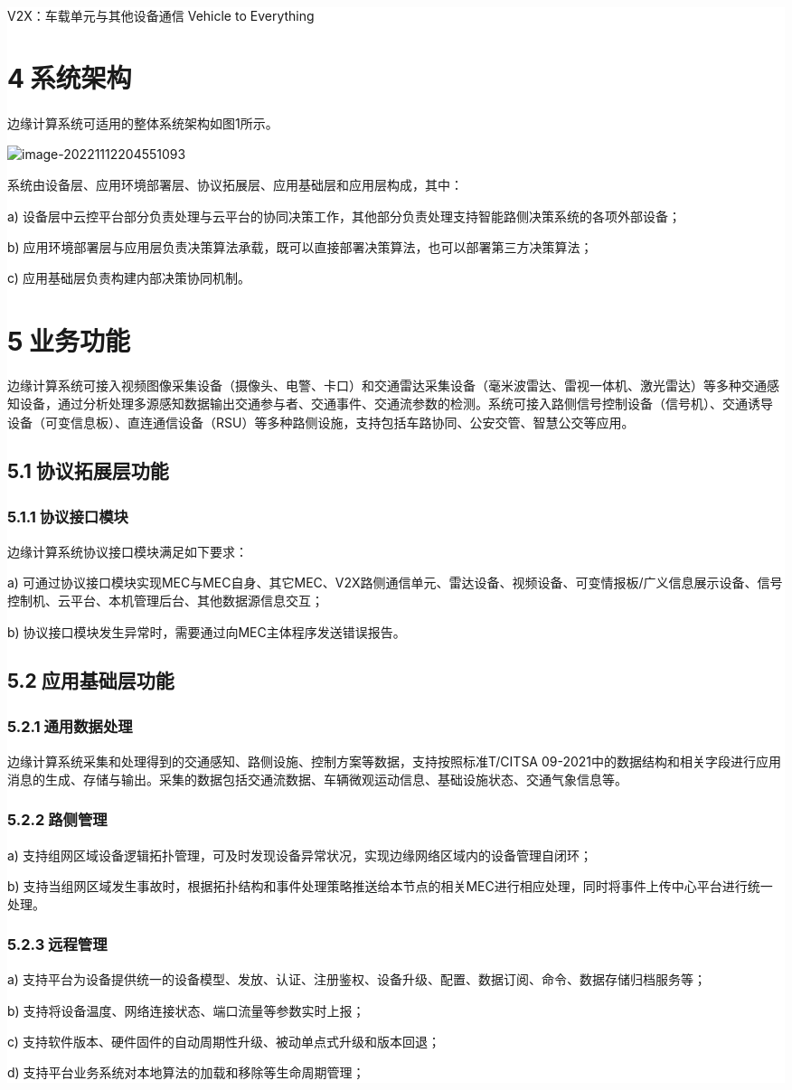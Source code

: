 V2X：车载单元与其他设备通信 Vehicle to Everything

# 4 系统架构

边缘计算系统可适用的整体系统架构如图1所示。

![image-20221112204551093](https://img-blog.csdnimg.cn/img_convert/618997d8785f5dee33b9b48059e4ad40.png)

系统由设备层、应用环境部署层、协议拓展层、应用基础层和应用层构成，其中：

a) 设备层中云控平台部分负责处理与云平台的协同决策工作，其他部分负责处理支持智能路侧决策系统的各项外部设备；

b) 应用环境部署层与应用层负责决策算法承载，既可以直接部署决策算法，也可以部署第三方决策算法；

c) 应用基础层负责构建内部决策协同机制。

# 5 业务功能

边缘计算系统可接入视频图像采集设备（摄像头、电警、卡口）和交通雷达采集设备（毫米波雷达、雷视一体机、激光雷达）等多种交通感知设备，通过分析处理多源感知数据输出交通参与者、交通事件、交通流参数的检测。系统可接入路侧信号控制设备（信号机）、交通诱导设备（可变信息板）、直连通信设备（RSU）等多种路侧设施，支持包括车路协同、公安交管、智慧公交等应用。

## 5.1 协议拓展层功能

### 5.1.1 协议接口模块

边缘计算系统协议接口模块满足如下要求：

a) 可通过协议接口模块实现MEC与MEC自身、其它MEC、V2X路侧通信单元、雷达设备、视频设备、可变情报板/广义信息展示设备、信号控制机、云平台、本机管理后台、其他数据源信息交互；

b) 协议接口模块发生异常时，需要通过向MEC主体程序发送错误报告。

## 5.2 应用基础层功能

### 5.2.1 通用数据处理

边缘计算系统采集和处理得到的交通感知、路侧设施、控制方案等数据，支持按照标准T/CITSA 09-2021中的数据结构和相关字段进行应用消息的生成、存储与输出。采集的数据包括交通流数据、车辆微观运动信息、基础设施状态、交通气象信息等。

### 5.2.2 路侧管理

a) 支持组网区域设备逻辑拓扑管理，可及时发现设备异常状况，实现边缘网络区域内的设备管理自闭环；

b) 支持当组网区域发生事故时，根据拓扑结构和事件处理策略推送给本节点的相关MEC进行相应处理，同时将事件上传中心平台进行统一处理。

### 5.2.3 远程管理

a) 支持平台为设备提供统一的设备模型、发放、认证、注册鉴权、设备升级、配置、数据订阅、命令、数据存储归档服务等；

b) 支持将设备温度、网络连接状态、端口流量等参数实时上报；

c) 支持软件版本、硬件固件的自动周期性升级、被动单点式升级和版本回退；

d) 支持平台业务系统对本地算法的加载和移除等生命周期管理；
